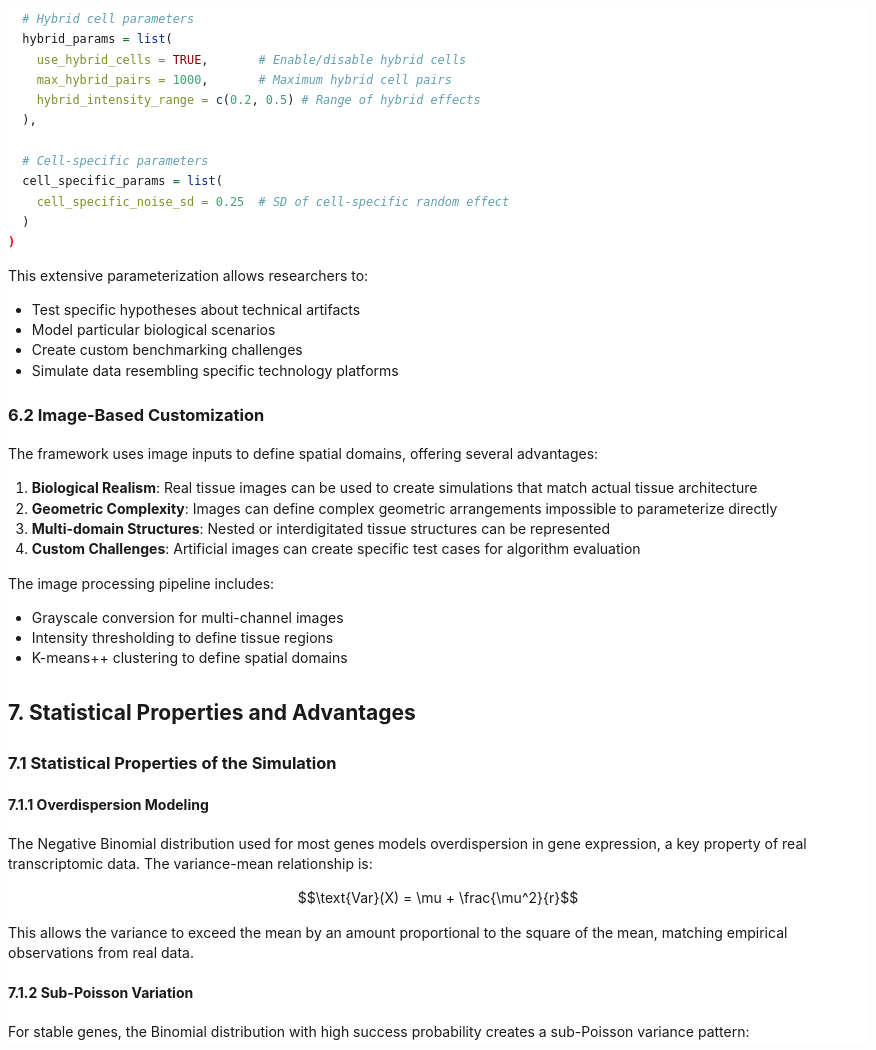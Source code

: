 ```r
  # Hybrid cell parameters
  hybrid_params = list(
    use_hybrid_cells = TRUE,       # Enable/disable hybrid cells
    max_hybrid_pairs = 1000,       # Maximum hybrid cell pairs
    hybrid_intensity_range = c(0.2, 0.5) # Range of hybrid effects
  ),
  
  # Cell-specific parameters
  cell_specific_params = list(
    cell_specific_noise_sd = 0.25  # SD of cell-specific random effect
  )
)
```

This extensive parameterization allows researchers to:
- Test specific hypotheses about technical artifacts
- Model particular biological scenarios
- Create custom benchmarking challenges
- Simulate data resembling specific technology platforms

### 6.2 Image-Based Customization

The framework uses image inputs to define spatial domains, offering several advantages:

1. **Biological Realism**: Real tissue images can be used to create simulations that match actual tissue architecture
2. **Geometric Complexity**: Images can define complex geometric arrangements impossible to parameterize directly
3. **Multi-domain Structures**: Nested or interdigitated tissue structures can be represented
4. **Custom Challenges**: Artificial images can create specific test cases for algorithm evaluation

The image processing pipeline includes:
- Grayscale conversion for multi-channel images
- Intensity thresholding to define tissue regions
- K-means++ clustering to define spatial domains

## 7. Statistical Properties and Advantages

### 7.1 Statistical Properties of the Simulation

#### 7.1.1 Overdispersion Modeling

The Negative Binomial distribution used for most genes models overdispersion in gene expression, a key property of real transcriptomic data. The variance-mean relationship is:

$$\text{Var}(X) = \mu + \frac{\mu^2}{r}$$

This allows the variance to exceed the mean by an amount proportional to the square of the mean, matching empirical observations from real data.

#### 7.1.2 Sub-Poisson Variation

For stable genes, the Binomial distribution with high success probability creates a sub-Poisson variance pattern:
